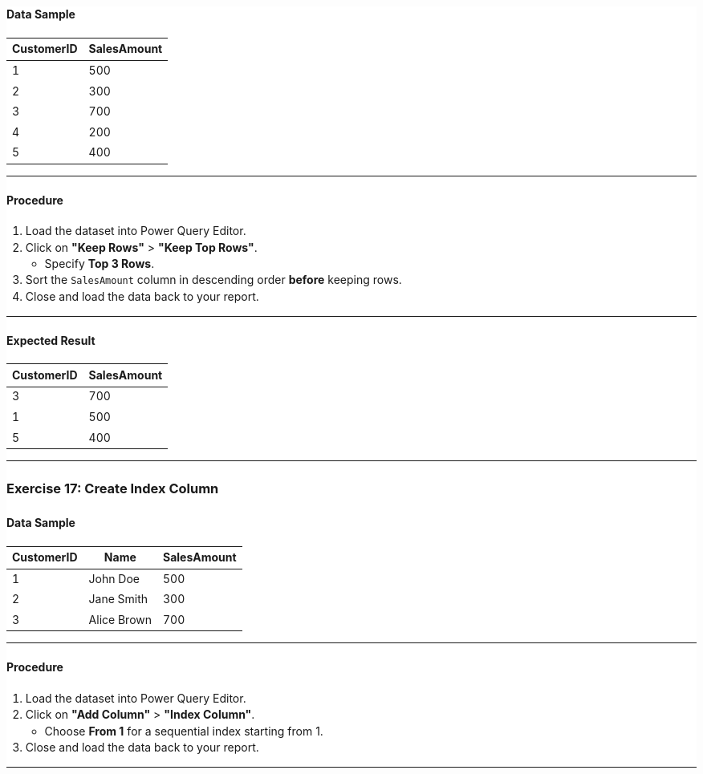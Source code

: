 #### **Data Sample**
| **CustomerID** | **SalesAmount** |
|----------------|-----------------|
| 1              | 500             |
| 2              | 300             |
| 3              | 700             |
| 4              | 200             |
| 5              | 400             |

---

#### **Procedure**
1. Load the dataset into Power Query Editor.
2. Click on **"Keep Rows"** > **"Keep Top Rows"**.
   - Specify **Top 3 Rows**.
3. Sort the `SalesAmount` column in descending order **before** keeping rows.
4. Close and load the data back to your report.

---

#### **Expected Result**
| **CustomerID** | **SalesAmount** |
|----------------|-----------------|
| 3              | 700             |
| 1              | 500             |
| 5              | 400             |

---

### **Exercise 17: Create Index Column**

#### **Data Sample**
| **CustomerID** | **Name**      | **SalesAmount** |
|----------------|---------------|-----------------|
| 1              | John Doe      | 500             |
| 2              | Jane Smith    | 300             |
| 3              | Alice Brown   | 700             |

---

#### **Procedure**
1. Load the dataset into Power Query Editor.
2. Click on **"Add Column"** > **"Index Column"**.
   - Choose **From 1** for a sequential index starting from 1.
3. Close and load the data back to your report.

---